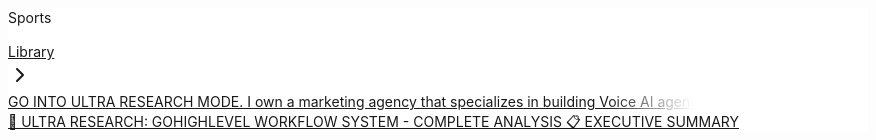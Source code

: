 <path d="M11.4709 8.87793C11.7944 8.55504 12.3193 8.55494 12.6427 8.87793C12.9664 9.20154 12.9664 9.72815 12.6427 10.0518L11.4758 11.2178C10.8318 11.8619 10.8319 12.9144 11.4758 13.5586L12.6427 14.7256C13.8535 15.9364 13.9289 17.8603 12.8693 19.1602L12.6427 19.4111L10.2961 21.7578L10.1652 21.8633C9.84359 22.0757 9.40639 22.0409 9.12322 21.7578C8.80027 21.4342 8.80001 20.9094 9.12322 20.5859L11.4709 18.2393L11.5832 18.1143C12.1118 17.4654 12.0748 16.5015 11.4709 15.8975L10.3039 14.7305C9.01279 13.439 9.01267 11.3373 10.3039 10.0459L11.4709 8.87793ZM7.05388 13.5059C7.37528 13.2941 7.81193 13.3288 8.0949 13.6113C8.41851 13.9349 8.41851 14.4615 8.0949 14.7852L6.9279 15.9512C5.71723 17.1615 3.79406 17.2367 2.49431 16.1777L2.24236 15.9512L2.13591 15.8203C1.92421 15.4989 1.95993 15.0623 2.24236 14.7793C2.52556 14.4963 2.96278 14.4614 3.28435 14.6738L3.41521 14.7793L3.53923 14.8926C4.18804 15.4213 5.15191 15.3831 5.75603 14.7793L6.92302 13.6113L7.05388 13.5059ZM20.4865 11.2646C20.81 10.9416 21.3349 10.9416 21.6584 11.2646C21.9819 11.5882 21.9818 12.1139 21.6584 12.4375L20.6379 13.458C19.6227 14.4868 18.043 14.6106 16.8869 13.8398C16.5067 13.5861 16.4033 13.072 16.6564 12.6914C16.9103 12.3107 17.4261 12.2071 17.8068 12.4609C18.3193 12.8026 19.0166 12.7433 19.4601 12.292L20.4865 11.2646ZM8.92497 6.58105C10.8763 4.81834 13.8912 4.87673 15.7717 6.75684L17.5353 8.52051L17.6388 8.64746C17.7288 8.78253 17.7775 8.94274 17.7775 9.10742C17.7774 9.32683 17.6904 9.53714 17.5353 9.69238L14.2199 13.0068L14.091 13.1133C13.7694 13.326 13.3323 13.29 13.049 13.0068C12.7256 12.6832 12.7255 12.1585 13.049 11.835L15.7765 9.10547L14.5998 7.92969C13.3866 6.71666 11.4639 6.64042 10.1623 7.70215L9.9113 7.92969L7.5656 10.2764L6.97869 9.68945L6.39177 9.10449L8.73943 6.75684L8.92497 6.58105ZM7.5656 10.2764C7.24199 10.6 6.71538 10.6 6.39177 10.2764C6.06872 9.9529 6.06882 9.42802 6.39177 9.10449L7.5656 10.2764ZM18.5802 2C19.9567 2.0002 21.0724 3.11666 21.0724 4.49316C21.0723 5.86956 19.9566 6.98515 18.5802 6.98535C17.2037 6.98535 16.0872 5.86968 16.0871 4.49316C16.0871 3.11653 17.2036 2 18.5802 2Z"></path></svg><span class="w-full overflow-hidden whitespace-nowrap">Sports</span></div></div></a></div><div class="bg-subtle h-px"></div><div class="group/header gap-xs flex h-6 items-center justify-between -mb-xs"><a class="group relative block" data-testid="library-button" draggable="false" href="https://www.perplexity.ai/library"><div class="-inset-y-xs -inset-x-sm duration-quick absolute rounded-md opacity-0 group-hover:opacity-100 border-subtlest ring-subtlest divide-subtlest bg-subtle"></div><span class="relative flex items-center gap-0.5"><div class="group-hover:text-foreground font-sans text-xs font-medium text-quiet  selection:bg-super/50 selection:text-foreground dark:selection:bg-super/10 dark:selection:text-super">Library</div><svg xmlns="http://www.w3.org/2000/svg" width="24" height="24" viewBox="0 0 24 24" class="text-quiet group-hover:text-foreground -me-xs duration-quick size-4 opacity-0 group-hover/header:opacity-100 rtl:rotate-180" fill="none" stroke="currentColor" stroke-width="2" stroke-linecap="round" stroke-linejoin="round"><path d="M9 6l6 6l-6 6"></path></svg></span></a><div class="inline-flex" style="opacity: 1; transform: none;"><div class="size-[24px]"></div></div></div><div class="group/history"><div style="opacity: 1; transform: none;"><div class="mb-md mt-xs space-y-xs border-subtlest pr-sm dark:border-subtle relative ml-[26px] border-l pl-[14px] duration-200 !m-0 !px-0 !border-0 flex flex-col gap-1.5 space-y-0 !-mt-[2px]" style="transform: none; transform-origin: 50% 50% 0px;"><div style="opacity: 1; transform: none; transform-origin: 50% 50% 0px;"><a class="group relative block" data-testid="thread-title-GO INTO ULTRA RESEARCH MODE. I own a marketing agency that specializes in building Voice AI agents a" draggable="false" href="https://www.perplexity.ai/search/go-into-ultra-research-mode-i-sfxawhfATaG_oivb9D5xNg"><div class="group relative block"><div class="-inset-y-xs -inset-x-sm duration-quick absolute rounded-md opacity-0 group-hover:opacity-100 border-subtlest ring-subtlest divide-subtlest bg-subtle"></div><div class="relative flex items-center gap-2 font-sans text-sm text-foreground selection:bg-super/50 selection:text-foreground dark:selection:bg-super/10 dark:selection:text-super"><span class="w-full overflow-hidden whitespace-nowrap" style="mask-image: linear-gradient(to right, black 85%, transparent 97%);">GO INTO ULTRA RESEARCH MODE. I own a marketing agency that specializes in building Voice AI agents a</span></div></div></a></div><div style="opacity: 1; transform: none; transform-origin: 50% 50% 0px;" data-motion-pop-id=":r56:"><a class="group relative block" data-testid="thread-title-🔬 ULTRA RESEARCH: GOHIGHLEVEL WORKFLOW SYSTEM - COMPLETE ANALYSIS
📋 EXECUTIVE SUMMARY
GoHighLevel&#39;s " draggable="false" href="https://www.perplexity.ai/search/ultra-research-gohighlevel-wor-jdWmWxYrTpu2Lwojkat.VA"><div class="group relative block"><div class="-inset-y-xs -inset-x-sm duration-quick absolute rounded-md opacity-0 group-hover:opacity-100 opacity-100 border-subtlest ring-subtlest divide-subtlest bg-subtle"></div><div class="relative flex items-center gap-2 font-sans text-sm text-foreground selection:bg-super/50 selection:text-foreground dark:selection:bg-super/10 dark:selection:text-super"><span class="w-full overflow-hidden whitespace-nowrap" style="mask-image: linear-gradient(to right, black 85%, transparent 97%);">🔬&nbsp;ULTRA RESEARCH: GOHIGHLEVEL WORKFLOW SYSTEM - COMPLETE ANALYSIS
📋&nbsp;EXECUTIVE SUMMARY